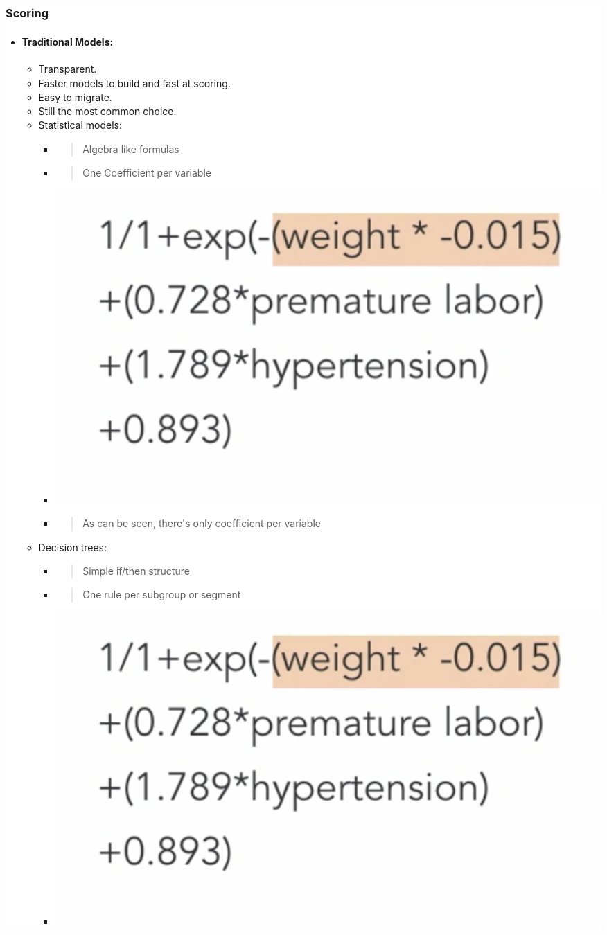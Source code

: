 ### **Scoring**
  * #### Traditional Models:
    * Transparent.
    * Faster models to build and fast at scoring.
    * Easy to migrate.
    * Still the most common choice.
    * Statistical models:
      * > Algebra like formulas
      * > One Coefficient per variable
      * ![Sample Logistic regression Formula](images/logistical_regression_sample_formula.png)
      * > As can be seen, there's only coefficient per variable
    * Decision trees:
      * > Simple if/then structure
      * > One rule per subgroup or segment
      * ![Sample Decision Tree](images/logistical_regression_sample_formula.png)